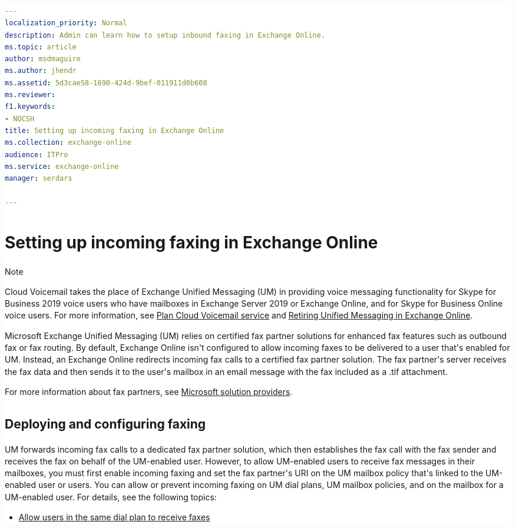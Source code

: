 ```yaml
---
localization_priority: Normal
description: Admin can learn how to setup inbound faxing in Exchange Online.
ms.topic: article
author: msdmaguire
ms.author: jhendr
ms.assetid: 5d3cae58-1690-424d-9bef-011911d0b608
ms.reviewer: 
f1.keywords:
- NOCSH
title: Setting up incoming faxing in Exchange Online
ms.collection: exchange-online
audience: ITPro
ms.service: exchange-online
manager: serdars

---
```


# Setting up incoming faxing in Exchange Online

> [!NOTE]
> Cloud Voicemail takes the place of Exchange Unified Messaging (UM) in providing voice messaging functionality for Skype for Business 2019 voice users who have mailboxes in Exchange Server 2019 or Exchange Online, and for Skype for Business Online voice users. For more information, see [Plan Cloud Voicemail service](/skypeforbusiness/hybrid/plan-cloud-voicemail) and [Retiring Unified Messaging in Exchange Online](https://techcommunity.microsoft.com/t5/Exchange-Team-Blog/Retiring-Unified-Messaging-in-Exchange-Online/ba-p/608991).

Microsoft Exchange Unified Messaging (UM) relies on certified fax partner solutions for enhanced fax features such as outbound fax or fax routing. By default, Exchange Online isn't configured to allow incoming faxes to be delivered to a user that's enabled for UM. Instead, an Exchange Online redirects incoming fax calls to a certified fax partner solution. The fax partner's server receives the fax data and then sends it to the user's mailbox in an email message with the fax included as a .tif attachment.

For more information about fax partners, see [Microsoft solution providers](https://www.microsoft.com/solution-providers/).

## Deploying and configuring faxing
<a name="deployandconfigure"> </a>

 UM forwards incoming fax calls to a dedicated fax partner solution, which then establishes the fax call with the fax sender and receives the fax on behalf of the UM-enabled user. However, to allow UM-enabled users to receive fax messages in their mailboxes, you must first enable incoming faxing and set the fax partner's URI on the UM mailbox policy that's linked to the UM-enabled user or users. You can allow or prevent incoming faxing on UM dial plans, UM mailbox policies, and on the mailbox for a UM-enabled user. For details, see the following topics:

- [Allow users in the same dial plan to receive faxes](allow-users-in-the-same-dial-plan-to-receive-faxes.md)
